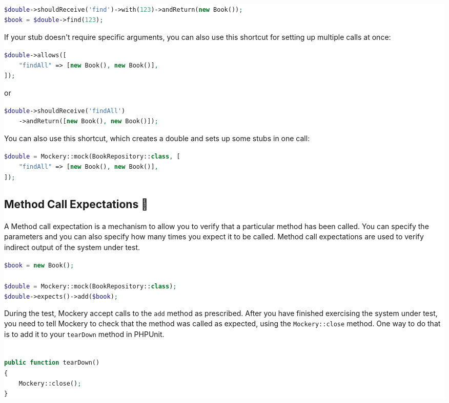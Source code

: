 ``` php
$double->shouldReceive('find')->with(123)->andReturn(new Book());
$book = $double->find(123);
```

If your stub doesn't require specific arguments, you can also use this shortcut
for setting up multiple calls at once:

``` php
$double->allows([
    "findAll" => [new Book(), new Book()],
]);
```

or

``` php
$double->shouldReceive('findAll')
    ->andReturn([new Book(), new Book()]);
```

You can also use this shortcut, which creates a double and sets up some stubs in
one call:

``` php
$double = Mockery::mock(BookRepository::class, [
    "findAll" => [new Book(), new Book()],
]);
```

## Method Call Expectations 📲

A Method call expectation is a mechanism to allow you to verify that a
particular method has been called. You can specify the parameters and you can
also specify how many times you expect it to be called. Method call expectations
are used to verify indirect output of the system under test.

``` php
$book = new Book();

$double = Mockery::mock(BookRepository::class);
$double->expects()->add($book);
```

During the test, Mockery accept calls to the `add` method as prescribed.
After you have finished exercising the system under test, you need to
tell Mockery to check that the method was called as expected, using the
`Mockery::close` method. One way to do that is to add it to your `tearDown`
method in PHPUnit.

``` php

public function tearDown()
{
    Mockery::close();
}
```
